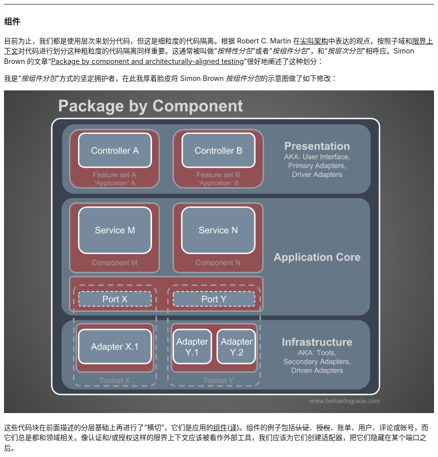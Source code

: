 ***

### 组件

目前为止，我们都是使用层次来划分代码，但这是细粒度的代码隔离。根据 Robert C. Martin 在[尖叫架构](https://8thlight.com/blog/uncle-bob/2011/09/30/Screaming-Architecture.html)中表达的观点，按照子域和[限界上下文](http://ddd.fed.wiki.org/view/welcome-visitors/view/domain-driven-design/view/bounded-context)对代码进行划分这种粗粒度的代码隔离同样重要。这通常被叫做“*按特性分包*”或者“*按组件分包*”，和“*按层次分包*”相呼应。Simon Brown 的文章“[Package by component and architecturally-aligned testing](http://www.codingthearchitecture.com/2015/03/08/package_by_component_and_architecturally_aligned_testing.html)”很好地阐述了这种划分：

我是“*按组件分包*”方式的坚定拥护者，在此我厚着脸皮将 Simon Brown *按组件分包*的示意图做了如下修改：

![](component.png)

这些代码块在前面描述的分层基础上再进行了“横切”，它们是应用的[组件](https://herbertograca.com/2017/07/05/software-architecture-premises/)([译](https://www.jianshu.com/p/df295f92fb52))。组件的例子包括~~认证~~、~~授权~~、账单、用户、评论或帐号，而它们总是都和领域相关。像认证和/或授权这样的限界上下文应该被看作外部工具，我们应该为它们创建适配器，把它们隐藏在某个端口之后。
